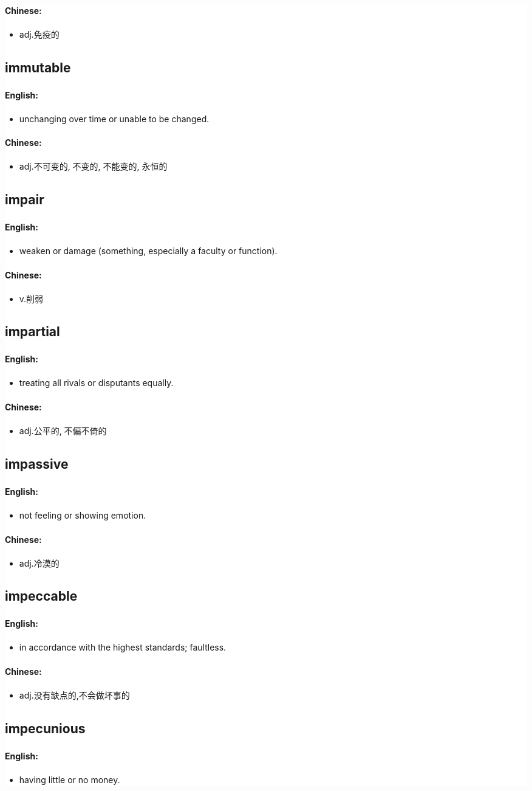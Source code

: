#### Chinese:
  - adj.免疫的

## immutable

#### English:
  - unchanging over time or unable to be changed.

#### Chinese:
  - adj.不可变的, 不变的, 不能变的, 永恒的

## impair

#### English:
  - weaken or damage (something, especially a faculty or function).

#### Chinese:
  - v.削弱 

## impartial

#### English:
  - treating all rivals or disputants equally.

#### Chinese:
  - adj.公平的, 不偏不倚的

## impassive

#### English:
  - not feeling or showing emotion.

#### Chinese:
  - adj.冷漠的

## impeccable

#### English:
  - in accordance with the highest standards; faultless.

#### Chinese:
  - adj.没有缺点的,不会做坏事的

## impecunious

#### English:
  - having little or no money.
